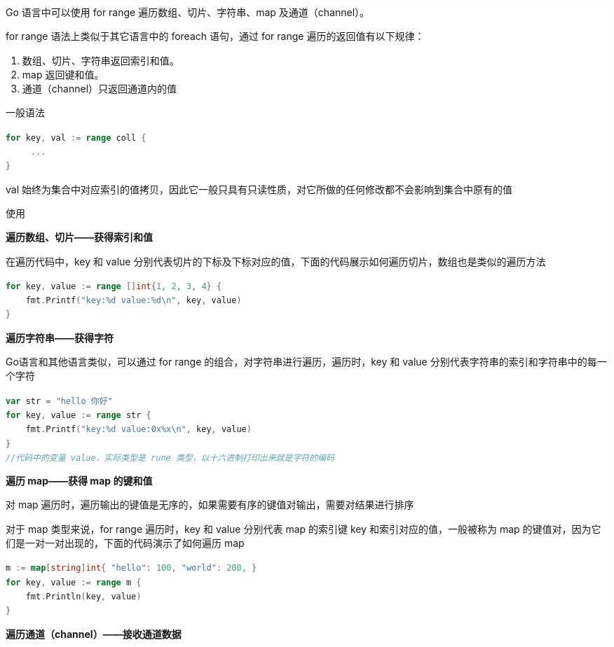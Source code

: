 Go 语言中可以使用 for range 遍历数组、切片、字符串、map 及通道（channel）。

for range 语法上类似于其它语言中的 foreach 语句，通过 for range 遍历的返回值有以下规律：

1. 数组、切片、字符串返回索引和值。
2. map 返回键和值。
3. 通道（channel）只返回通道内的值

一般语法

```go
for key, val := range coll {
     ... 
}
```

val 始终为集合中对应索引的值拷贝，因此它一般只具有只读性质，对它所做的任何修改都不会影响到集合中原有的值

使用

**遍历数组、切片——获得索引和值**

在遍历代码中，key 和 value 分别代表切片的下标及下标对应的值，下面的代码展示如何遍历切片，数组也是类似的遍历方法

```go
for key, value := range []int{1, 2, 3, 4} { 
    fmt.Printf("key:%d value:%d\n", key, value) 
}
```



**遍历字符串——获得字符**

Go语言和其他语言类似，可以通过 for range 的组合，对字符串进行遍历，遍历时，key 和 value 分别代表字符串的索引和字符串中的每一个字符

```go
var str = "hello 你好" 
for key, value := range str { 
    fmt.Printf("key:%d value:0x%x\n", key, value) 
} 
//代码中的变量 value，实际类型是 rune 类型，以十六进制打印出来就是字符的编码
```



**遍历 map——获得 map 的键和值**

对 map 遍历时，遍历输出的键值是无序的，如果需要有序的键值对输出，需要对结果进行排序

对于 map 类型来说，for range 遍历时，key 和 value 分别代表 map 的索引键 key 和索引对应的值，一般被称为 map 的键值对，因为它们是一对一对出现的，下面的代码演示了如何遍历 map

```go
m := map[string]int{ "hello": 100, "world": 200, } 
for key, value := range m { 
    fmt.Println(key, value) 
}
```



**遍历通道（channel）——接收通道数据**
